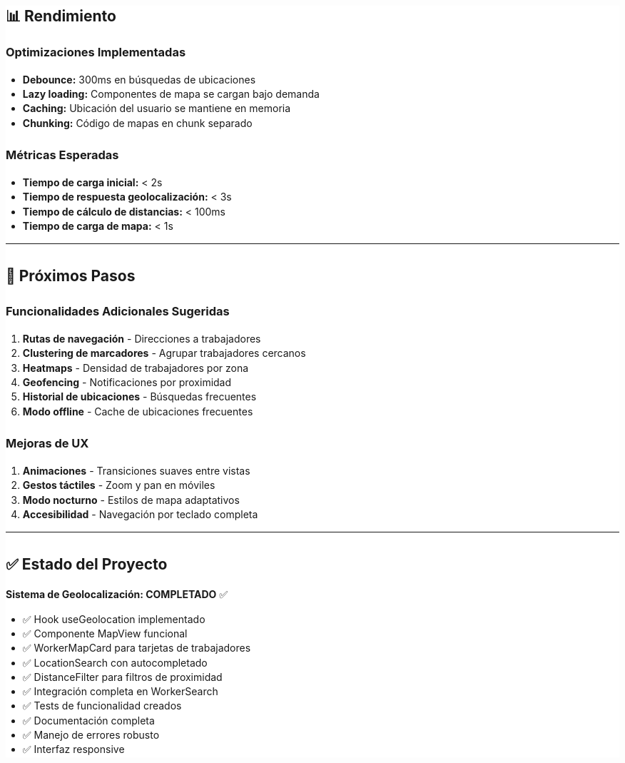 
## 📊 Rendimiento

### **Optimizaciones Implementadas**
- **Debounce:** 300ms en búsquedas de ubicaciones
- **Lazy loading:** Componentes de mapa se cargan bajo demanda
- **Caching:** Ubicación del usuario se mantiene en memoria
- **Chunking:** Código de mapas en chunk separado

### **Métricas Esperadas**
- **Tiempo de carga inicial:** < 2s
- **Tiempo de respuesta geolocalización:** < 3s
- **Tiempo de cálculo de distancias:** < 100ms
- **Tiempo de carga de mapa:** < 1s

---

## 🚀 Próximos Pasos

### **Funcionalidades Adicionales Sugeridas**
1. **Rutas de navegación** - Direcciones a trabajadores
2. **Clustering de marcadores** - Agrupar trabajadores cercanos
3. **Heatmaps** - Densidad de trabajadores por zona
4. **Geofencing** - Notificaciones por proximidad
5. **Historial de ubicaciones** - Búsquedas frecuentes
6. **Modo offline** - Cache de ubicaciones frecuentes

### **Mejoras de UX**
1. **Animaciones** - Transiciones suaves entre vistas
2. **Gestos táctiles** - Zoom y pan en móviles
3. **Modo nocturno** - Estilos de mapa adaptativos
4. **Accesibilidad** - Navegación por teclado completa

---

## ✅ Estado del Proyecto

**Sistema de Geolocalización: COMPLETADO** ✅

- ✅ Hook useGeolocation implementado
- ✅ Componente MapView funcional
- ✅ WorkerMapCard para tarjetas de trabajadores
- ✅ LocationSearch con autocompletado
- ✅ DistanceFilter para filtros de proximidad
- ✅ Integración completa en WorkerSearch
- ✅ Tests de funcionalidad creados
- ✅ Documentación completa
- ✅ Manejo de errores robusto
- ✅ Interfaz responsive
